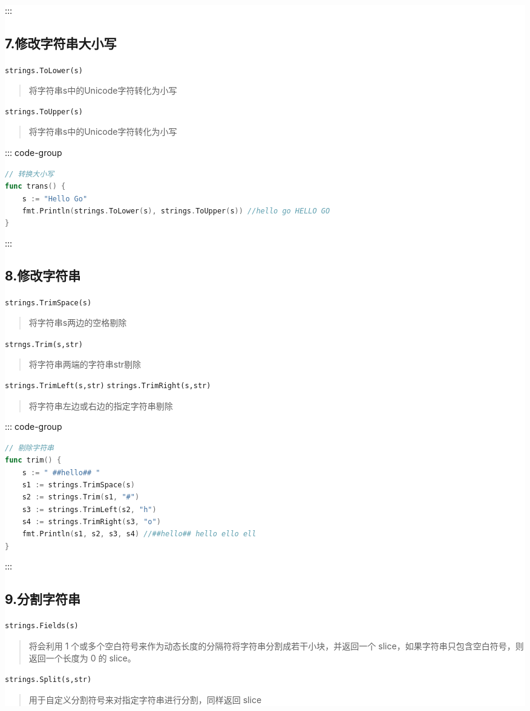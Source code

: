 :::

## 7.修改字符串大小写

`strings.ToLower(s)`
> 将字符串s中的Unicode字符转化为小写

`strings.ToUpper(s)`
> 将字符串s中的Unicode字符转化为小写

::: code-group

```go
// 转换大小写
func trans() {
    s := "Hello Go"
    fmt.Println(strings.ToLower(s), strings.ToUpper(s)) //hello go HELLO GO
}
```

:::

## 8.修改字符串

`strings.TrimSpace(s)`
> 将字符串s两边的空格剔除

`strngs.Trim(s,str)`
> 将字符串两端的字符串str剔除

`strings.TrimLeft(s,str)`
`strings.TrimRight(s,str)`
> 将字符串左边或右边的指定字符串剔除

::: code-group

```go
// 剔除字符串
func trim() {
    s := " ##hello## "
    s1 := strings.TrimSpace(s)
    s2 := strings.Trim(s1, "#")
    s3 := strings.TrimLeft(s2, "h")
    s4 := strings.TrimRight(s3, "o")
    fmt.Println(s1, s2, s3, s4) //##hello## hello ello ell
}
```

:::

## 9.分割字符串

`strings.Fields(s)`
>  将会利用 1 个或多个空白符号来作为动态长度的分隔符将字符串分割成若干小块，并返回一个 slice，如果字符串只包含空白符号，则返回一个长度为 0 的 slice。

`strings.Split(s,str)`
> 用于自定义分割符号来对指定字符串进行分割，同样返回 slice
